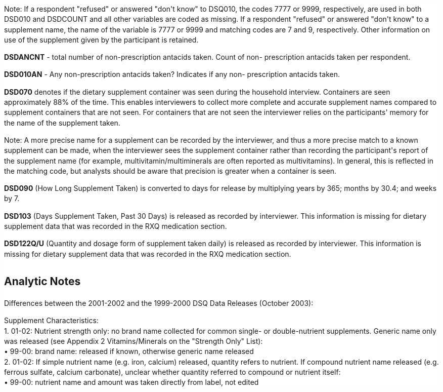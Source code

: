 Note: If a respondent "refused" or answered "don't know" to DSQ010, the codes
7777 or 9999, respectively, are used in both DSD010 and DSDCOUNT and all other
variables are coded as missing. If a respondent "refused" or answered "don't
know" to a supplement name, the name of the variable is 7777 or 9999 and
matching codes are 7 and 9, respectively. Other information on use of the
supplement given by the participant is retained.

**DSDANCNT** - total number of non-prescription antacids taken. Count of non-
prescription antacids taken per respondent.

**DSD010AN** - Any non-prescription antacids taken? Indicates if any non-
prescription antacids taken.

**DSD070** denotes if the dietary supplement container was seen during the
household interview. Containers are seen approximately 88% of the time. This
enables interviewers to collect more complete and accurate supplement names
compared to supplement containers that are not seen. For containers that are
not seen the interviewer relies on the participants' memory for the name of
the supplement taken.

Note: A more precise name for a supplement can be recorded by the interviewer,
and thus a more precise match to a known supplement can be made, when the
interviewer sees the supplement container rather than recording the
participant's report of the supplement name (for example,
multivitamin/multiminerals are often reported as multivitamins). In general,
this is reflected in the matching code, but analysts should be aware that
precision is greater when a container is seen.

**DSD090** (How Long Supplement Taken) is converted to days for release by
multiplying years by 365; months by 30.4; and weeks by 7.

**DSD103** (Days Supplement Taken, Past 30 Days) is released as recorded by
interviewer. This information is missing for dietary supplement data that was
recorded in the RXQ medication section.

**DSD122Q/U** (Quantity and dosage form of supplement taken daily) is released
as recorded by interviewer. This information is missing for dietary supplement
data that was recorded in the RXQ medication section.



## Analytic Notes

Differences between the 2001-2002 and the 1999-2000 DSQ Data Releases (October
2003):

Supplement Characteristics:  
1\. 01-02: Nutrient strength only: no brand name collected for common single-
or double-nutrient supplements. Generic name only was released (see Appendix 2
Vitamins/Minerals on the "Strength Only" List):  
• 99-00: brand name: released if known, otherwise generic name released  
2\. 01-02: If simple nutrient name (e.g. iron, calcium) released, quantity
refers to nutrient. If compound nutrient name released (e.g. ferrous sulfate,
calcium carbonate), unclear whether quantity referred to compound or nutrient
itself:  
• 99-00: nutrient name and amount was taken directly from label, not edited

